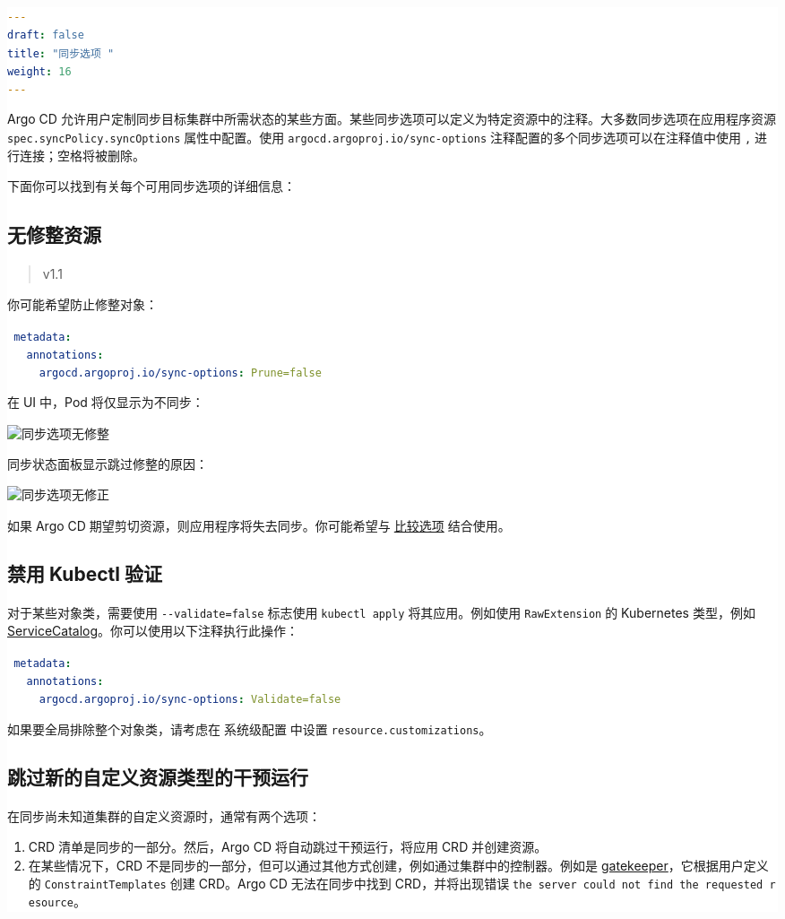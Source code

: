 ```yaml
---
draft: false
title: "同步选项 "
weight: 16
---
```


Argo CD 允许用户定制同步目标集群中所需状态的某些方面。某些同步选项可以定义为特定资源中的注释。大多数同步选项在应用程序资源 `spec.syncPolicy.syncOptions` 属性中配置。使用 `argocd.argoproj.io/sync-options` 注释配置的多个同步选项可以在注释值中使用 `,` 进行连接；空格将被删除。

下面你可以找到有关每个可用同步选项的详细信息：

## 无修整资源

> v1.1

你可能希望防止修整对象：

```yaml
 metadata:
   annotations:
     argocd.argoproj.io/sync-options: Prune=false
```

在 UI 中，Pod 将仅显示为不同步：

![同步选项无修整](../../assets/sync-option-no-prune.png)

同步状态面板显示跳过修整的原因：

![同步选项无修正](../../assets/sync-option-no-prune-sync-status.png)

如果 Argo CD 期望剪切资源，则应用程序将失去同步。你可能希望与 [比较选项](../compare-options/) 结合使用。

## **禁用 Kubectl 验证**

对于某些对象类，需要使用 `--validate=false` 标志使用 `kubectl apply` 将其应用。例如使用 `RawExtension` 的 Kubernetes 类型，例如 [ServiceCatalog](https://github.com/kubernetes-incubator/service-catalog/blob/master/pkg/apis/servicecatalog/v1beta1/types.go#L497)。你可以使用以下注释执行此操作：

```yaml
 metadata:
   annotations:
     argocd.argoproj.io/sync-options: Validate=false
```

如果要全局排除整个对象类，请考虑在 系统级配置 中设置 `resource.customizations`。

## **跳过新的自定义资源类型的干预运行**

在同步尚未知道集群的自定义资源时，通常有两个选项：

1. CRD 清单是同步的一部分。然后，Argo CD 将自动跳过干预运行，将应用 CRD 并创建资源。
2. 在某些情况下，CRD 不是同步的一部分，但可以通过其他方式创建，例如通过集群中的控制器。例如是 [gatekeeper](https://github.com/open-policy-agent/gatekeeper)，它根据用户定义的 `ConstraintTemplates` 创建 CRD。Argo CD 无法在同步中找到 CRD，并将出现错误 `the server could not find the requested resource`。
